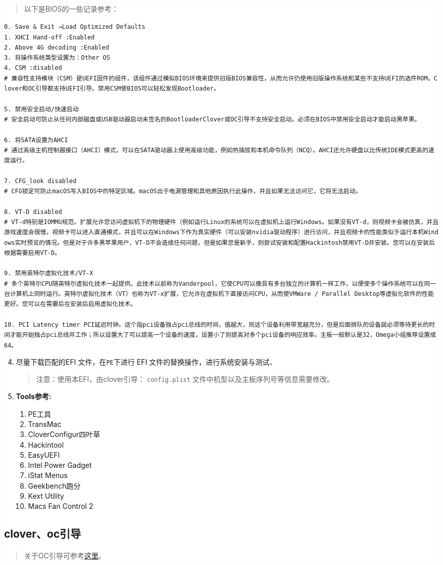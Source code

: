    > 以下是BIOS的一些记录参考：

   ```
   0. Save & Exit →Load Optimized Defaults
   1. XHCI Hand-off :Enabled
   2. Above 4G decoding :Enabled
   3. 将操作系统类型设置为：Other OS
   4. CSM :disabled
   # 兼容性支持模块（CSM）是UEFI固件的组件，该组件通过模拟BIOS环境来提供旧版BIOS兼容性，从而允许仍使用旧版操作系统和某些不支持UEFI的选件ROM。Clover和OC引导都支持UEFI引导。禁用CSM使BIOS可以轻松发现Bootloader。
   
   5. 禁用安全启动/快速启动
   # 安全启动可防止从任何内部磁盘或USB驱动器启动未签名的BootloaderClover或OC引导不支持安全启动。必须在BIOS中禁用安全启动才能启动黑苹果。
   
   6. 将SATA设置为AHCI
   # 通过高级主机控制器接口（AHCI）模式，可以在SATA驱动器上使用高级功能，例如热插拔和本机命令队列（NCQ）。AHCI还允许硬盘以比传统IDE模式更高的速度运行。
   
   7. CFG_look disabled
   # CFG锁定可防止macOS写入BIOS中的特定区域。macOS出于电源管理和其他原因执行此操作，并且如果无法访问它，它将无法启动。
   
   8. VT-D disabled
   # VT-d特别是IOMMU规范。扩展允许您访问虚拟机下的物理硬件（例如运行Linux的系统可以在虚拟机上运行Windows。如果没有VT-d，则视频卡会被仿真，并且游戏速度会很慢。视频卡可以进入直通模式，并且可以在Windows下作为真实硬件（可以安装nvidia驱动程序）进行访问，并且视频卡的性能类似于运行本机Windows实时预览的情况。但是对于许多黑苹果用户，VT-D不会造成任何问题，但是如果您是新手，则尝试安装和配置Hackintosh禁用VT-D并安装。您可以在安装后根据需要启用VT-D。
   
   9. 禁用英特尔虚拟化技术/VT-X
   # 多个英特尔CPU随英特尔虚拟化技术一起提供。此技术以前称为Vanderpool，它使CPU可以像具有多台独立的计算机一样工作，以便使多个操作系统可以在同一台计算机上同时运行。英特尔虚拟化技术（VT）也称为VT-x扩展，它允许在虚拟机下直接访问CPU，从而使VMWare / Parallel Desktop等虚拟化软件的性能更好。您可以在需要后在安装后启用虚拟化技术。
   
   10. PCI Latency timer PCI延迟时钟。这个指pci设备独占pci总线的时间，值越大，则这个设备利用带宽越充分，但是后面排队的设备就必须等待更长的时间才能开始独占pci总线并工作；所以设置大了可以提高一个设备的速度，设置小了则提高对多个pci设备的响应效率。主板一般默认是32，Omega小组推荐设置成64。
   ```

4. 尽量下载匹配的EFI 文件，在` PE `下进行 EFI 文件的替换操作，进行系统安装与测试、

   >注意：使用本EFI，由clover引导： `config.plist` 文件中机型以及主板序列号等信息需要修改。
   
5. **Tools参考:**

   1. PE工具
   2. TransMac
   3. CloverConfigur四叶草
   4. Hackintool
   5. EasyUEFI
   6. Intel Power Gadget
   7. iStat Menus
   8. Geekbench跑分
   9. Kext Utility
   10. Macs Fan Control 2

## clover、oc引导

>关于OC引导可参考[这里](https://blog.xjn819.com/)。

